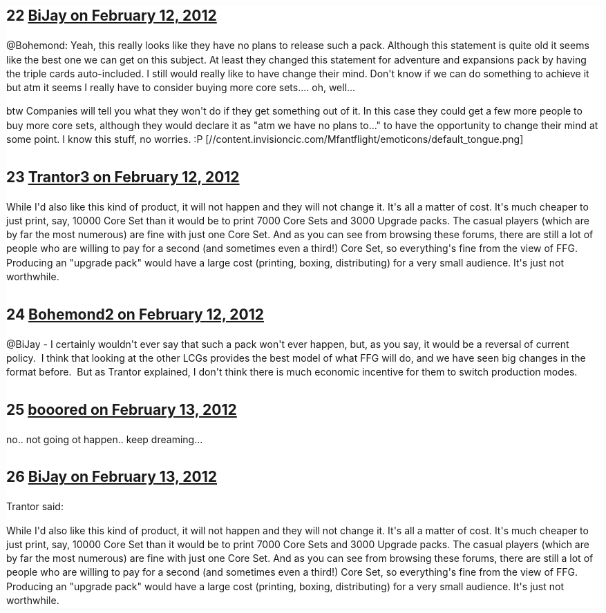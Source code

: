 ## 22 [BiJay on February 12, 2012](https://community.fantasyflightgames.com/topic/60267-upgrade-pack-for-core-set/?do=findComment&comment=593482)

@Bohemond: Yeah, this really looks like they have no plans to release such a pack. Although this statement is quite old it seems like the best one we can get on this subject. At least they changed this statement for adventure and expansions pack by having the triple cards auto-included. I still would really like to have change their mind. Don't know if we can do something to achieve it but atm it seems I really have to consider buying more core sets.... oh, well...

btw Companies will tell you what they won't do if they get something out of it. In this case they could get a few more people to buy more core sets, although they would declare it as "atm we have no plans to..." to have the opportunity to change their mind at some point. I know this stuff, no worries. :P [//content.invisioncic.com/Mfantflight/emoticons/default_tongue.png]

## 23 [Trantor3 on February 12, 2012](https://community.fantasyflightgames.com/topic/60267-upgrade-pack-for-core-set/?do=findComment&comment=593494)

While I'd also like this kind of product, it will not happen and they will not change it. It's all a matter of cost. It's much cheaper to just print, say, 10000 Core Set than it would be to print 7000 Core Sets and 3000 Upgrade packs. The casual players (which are by far the most numerous) are fine with just one Core Set. And as you can see from browsing these forums, there are still a lot of people who are willing to pay for a second (and sometimes even a third!) Core Set, so everything's fine from the view of FFG. Producing an "upgrade pack" would have a large cost (printing, boxing, distributing) for a very small audience. It's just not worthwhile.

## 24 [Bohemond2 on February 12, 2012](https://community.fantasyflightgames.com/topic/60267-upgrade-pack-for-core-set/?do=findComment&comment=593505)

@BiJay - I certainly wouldn't ever say that such a pack won't ever happen, but, as you say, it would be a reversal of current policy.  I think that looking at the other LCGs provides the best model of what FFG will do, and we have seen big changes in the format before.  But as Trantor explained, I don't think there is much economic incentive for them to switch production modes.

## 25 [booored on February 13, 2012](https://community.fantasyflightgames.com/topic/60267-upgrade-pack-for-core-set/?do=findComment&comment=593602)

no.. not going ot happen.. keep dreaming...

## 26 [BiJay on February 13, 2012](https://community.fantasyflightgames.com/topic/60267-upgrade-pack-for-core-set/?do=findComment&comment=593612)

Trantor said:

While I'd also like this kind of product, it will not happen and they will not change it. It's all a matter of cost. It's much cheaper to just print, say, 10000 Core Set than it would be to print 7000 Core Sets and 3000 Upgrade packs. The casual players (which are by far the most numerous) are fine with just one Core Set. And as you can see from browsing these forums, there are still a lot of people who are willing to pay for a second (and sometimes even a third!) Core Set, so everything's fine from the view of FFG. Producing an "upgrade pack" would have a large cost (printing, boxing, distributing) for a very small audience. It's just not worthwhile.
